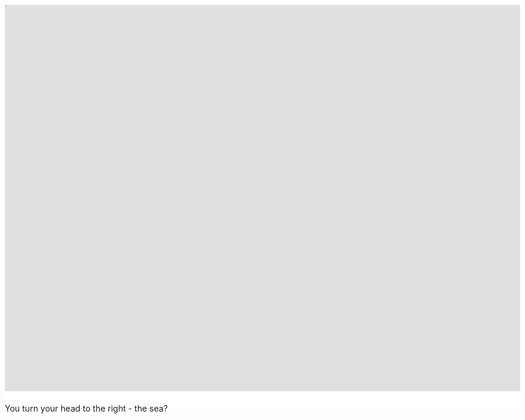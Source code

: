 <img src="/assets/images/i.png" data-echo="https://i.imgur.com/sCZTtq5.jpg"/>

You turn your head to the right - the sea?
